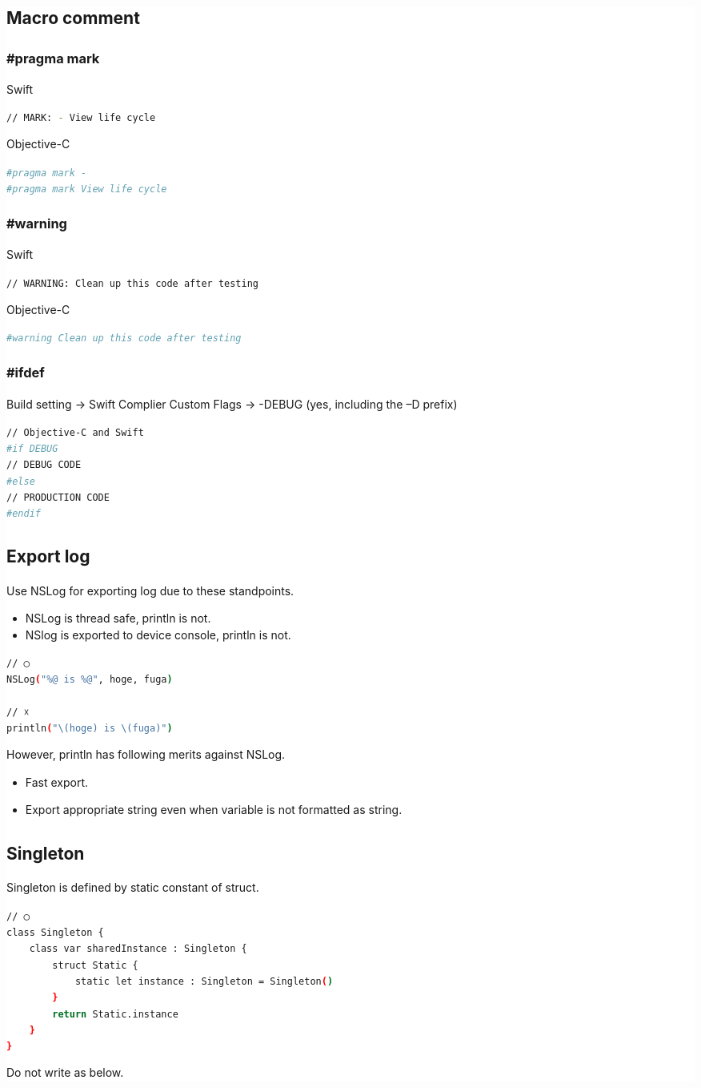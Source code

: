 ## Macro comment
### #pragma mark
Swift
```sh
// MARK: - View life cycle
```
Objective-C
```sh
#pragma mark -
#pragma mark View life cycle
```
### #warning
Swift
```sh
// WARNING: Clean up this code after testing
```
Objective-C
```sh
#warning Clean up this code after testing
```
### #ifdef
Build setting -> Swift Complier Custom Flags -> -DEBUG (yes, including the –D prefix)
```sh
// Objective-C and Swift
#if DEBUG
// DEBUG CODE
#else
// PRODUCTION CODE
#endif
```
## Export log
Use NSLog for exporting log due to these standpoints.
* NSLog is thread safe, println is not.
* NSlog is exported to device console, println is not.
```sh
// ◯
NSLog("%@ is %@", hoge, fuga)

// ☓
println("\(hoge) is \(fuga)")
```
However, println has following merits against NSLog.

* Fast export. 

* Export appropriate string even when variable is not formatted as string.

## Singleton
Singleton is defined by static constant of struct.
```sh
// ◯
class Singleton {
    class var sharedInstance : Singleton {
        struct Static {
            static let instance : Singleton = Singleton()
        }
        return Static.instance
    }
}
```
Do not write as below.
